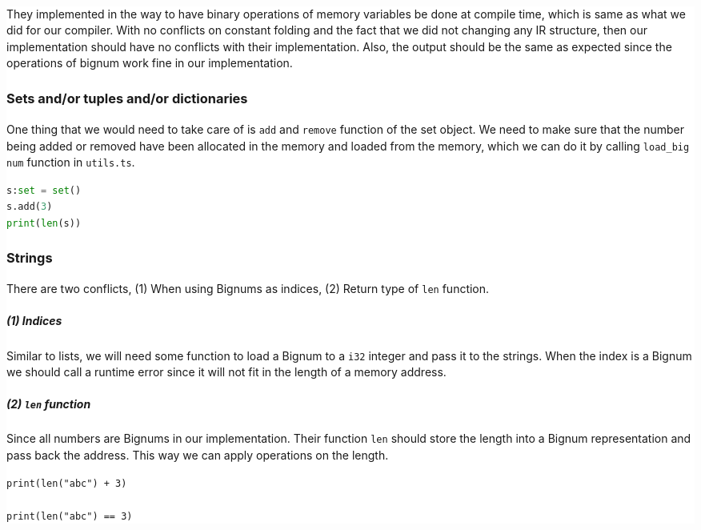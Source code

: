 They implemented in the way to have binary operations of memory variables be done at compile time, which is same as what we did for our compiler. With no conflicts on constant folding and the fact that we did not changing any IR structure, then our implementation should have no conflicts with their implementation. Also, the output should be the same as expected since the operations of bignum work fine in our implementation.

### Sets and/or tuples and/or dictionaries

One thing that we would need to take care of is `add` and `remove` function of the set object. We need to make sure that the number being added or removed have been allocated in the memory and loaded from the memory, which we can do it by calling `load_bignum` function in `utils.ts`.

```python
s:set = set()
s.add(3)
print(len(s))
```

### Strings

There are two conflicts, (1) When using Bignums as indices, (2) Return type of `len` function.

##### (1) Indices
Similar to lists, we will need some function to load a Bignum to a `i32` integer and pass it to the strings. When the index is a Bignum we should call a runtime error since it will not fit in the length of a memory address.

##### (2) `len` function
Since all numbers are Bignums in our implementation.
Their function `len` should store the length into a Bignum representation and pass back the address. This way we can apply operations on the length.
```
print(len("abc") + 3)

print(len("abc") == 3)
```
